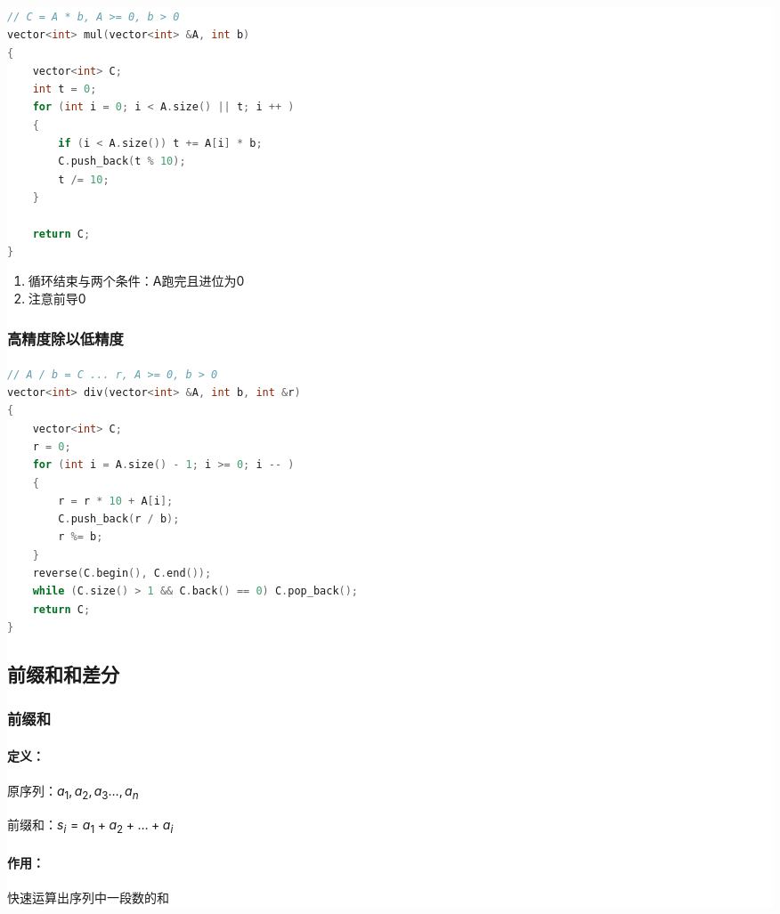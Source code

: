 ```c++
// C = A * b, A >= 0, b > 0
vector<int> mul(vector<int> &A, int b)
{
    vector<int> C;
    int t = 0;
    for (int i = 0; i < A.size() || t; i ++ )
    {
        if (i < A.size()) t += A[i] * b;
        C.push_back(t % 10);
        t /= 10;
    }
    
    return C;
}
```

1. 循环结束与两个条件：A跑完且进位为0
2. 注意前导0

### 高精度除以低精度

```c++
// A / b = C ... r, A >= 0, b > 0
vector<int> div(vector<int> &A, int b, int &r)
{
    vector<int> C;
    r = 0;
    for (int i = A.size() - 1; i >= 0; i -- )
    {
        r = r * 10 + A[i];
        C.push_back(r / b);
        r %= b;
    }
    reverse(C.begin(), C.end());
    while (C.size() > 1 && C.back() == 0) C.pop_back();
    return C;
}
```

## 前缀和和差分

### 前缀和

#### 定义：

原序列：$a_1,a_2,a_3\dots ,a_n$

前缀和：$s_i=a_1+a_2+\dots+a_i$

#### 作用：

快速运算出序列中一段数的和

